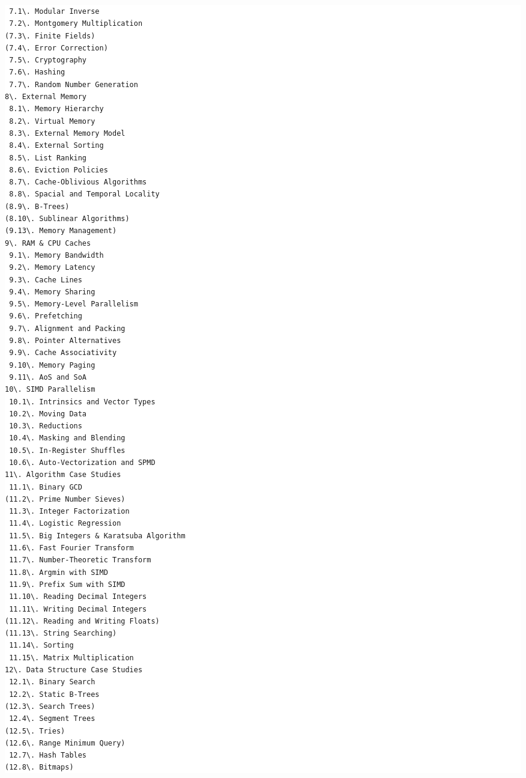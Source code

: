 ```
 7.1\. Modular Inverse
 7.2\. Montgomery Multiplication
(7.3\. Finite Fields)
(7.4\. Error Correction)
 7.5\. Cryptography
 7.6\. Hashing
 7.7\. Random Number Generation
8\. External Memory
 8.1\. Memory Hierarchy
 8.2\. Virtual Memory
 8.3\. External Memory Model
 8.4\. External Sorting
 8.5\. List Ranking
 8.6\. Eviction Policies
 8.7\. Cache-Oblivious Algorithms
 8.8\. Spacial and Temporal Locality
(8.9\. B-Trees)
(8.10\. Sublinear Algorithms)
(9.13\. Memory Management)
9\. RAM & CPU Caches
 9.1\. Memory Bandwidth
 9.2\. Memory Latency
 9.3\. Cache Lines
 9.4\. Memory Sharing
 9.5\. Memory-Level Parallelism
 9.6\. Prefetching
 9.7\. Alignment and Packing
 9.8\. Pointer Alternatives
 9.9\. Cache Associativity
 9.10\. Memory Paging
 9.11\. AoS and SoA
10\. SIMD Parallelism
 10.1\. Intrinsics and Vector Types
 10.2\. Moving Data
 10.3\. Reductions
 10.4\. Masking and Blending
 10.5\. In-Register Shuffles
 10.6\. Auto-Vectorization and SPMD
11\. Algorithm Case Studies
 11.1\. Binary GCD
(11.2\. Prime Number Sieves)
 11.3\. Integer Factorization
 11.4\. Logistic Regression
 11.5\. Big Integers & Karatsuba Algorithm
 11.6\. Fast Fourier Transform
 11.7\. Number-Theoretic Transform
 11.8\. Argmin with SIMD
 11.9\. Prefix Sum with SIMD
 11.10\. Reading Decimal Integers
 11.11\. Writing Decimal Integers
(11.12\. Reading and Writing Floats)
(11.13\. String Searching)
 11.14\. Sorting
 11.15\. Matrix Multiplication
12\. Data Structure Case Studies
 12.1\. Binary Search
 12.2\. Static B-Trees
(12.3\. Search Trees)
 12.4\. Segment Trees
(12.5\. Tries)
(12.6\. Range Minimum Query)
 12.7\. Hash Tables
(12.8\. Bitmaps)
```